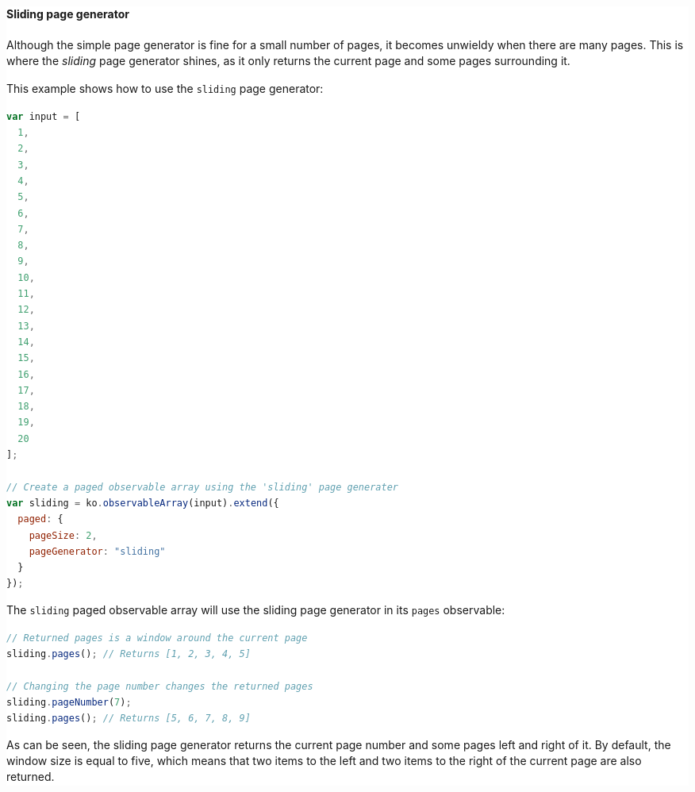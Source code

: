 #### Sliding page generator

Although the simple page generator is fine for a small number of pages, it becomes unwieldy when there are many pages. This is where the _sliding_ page generator shines, as it only returns the current page and some pages surrounding it.

This example shows how to use the `sliding` page generator:

```js
var input = [
  1,
  2,
  3,
  4,
  5,
  6,
  7,
  8,
  9,
  10,
  11,
  12,
  13,
  14,
  15,
  16,
  17,
  18,
  19,
  20
];

// Create a paged observable array using the 'sliding' page generater
var sliding = ko.observableArray(input).extend({
  paged: {
    pageSize: 2,
    pageGenerator: "sliding"
  }
});
```

The `sliding` paged observable array will use the sliding page generator in its `pages` observable:

```js
// Returned pages is a window around the current page
sliding.pages(); // Returns [1, 2, 3, 4, 5]

// Changing the page number changes the returned pages
sliding.pageNumber(7);
sliding.pages(); // Returns [5, 6, 7, 8, 9]
```

As can be seen, the sliding page generator returns the current page number and some pages left and right of it. By default, the window size is equal to five, which means that two items to the left and two items to the right of the current page are also returned.

